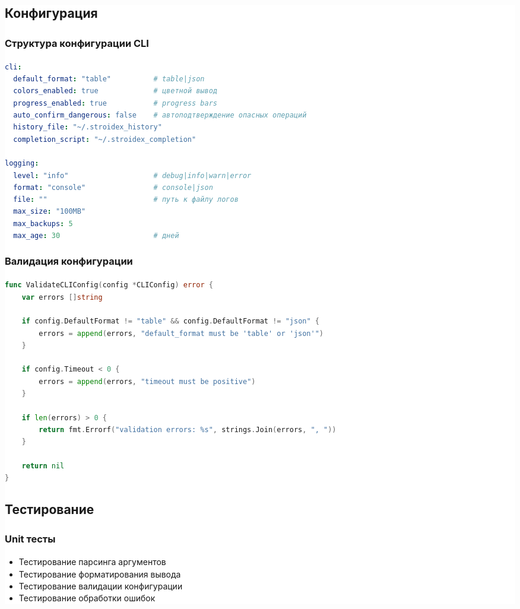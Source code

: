 ## Конфигурация

### Структура конфигурации CLI

```yaml
cli:
  default_format: "table"          # table|json
  colors_enabled: true             # цветной вывод
  progress_enabled: true           # progress bars
  auto_confirm_dangerous: false    # автоподтверждение опасных операций
  history_file: "~/.stroidex_history"
  completion_script: "~/.stroidex_completion"

logging:
  level: "info"                    # debug|info|warn|error
  format: "console"                # console|json
  file: ""                         # путь к файлу логов
  max_size: "100MB"
  max_backups: 5
  max_age: 30                      # дней
```

### Валидация конфигурации

```go
func ValidateCLIConfig(config *CLIConfig) error {
    var errors []string

    if config.DefaultFormat != "table" && config.DefaultFormat != "json" {
        errors = append(errors, "default_format must be 'table' or 'json'")
    }

    if config.Timeout < 0 {
        errors = append(errors, "timeout must be positive")
    }

    if len(errors) > 0 {
        return fmt.Errorf("validation errors: %s", strings.Join(errors, ", "))
    }

    return nil
}
```

## Тестирование

### Unit тесты
- Тестирование парсинга аргументов
- Тестирование форматирования вывода
- Тестирование валидации конфигурации
- Тестирование обработки ошибок

